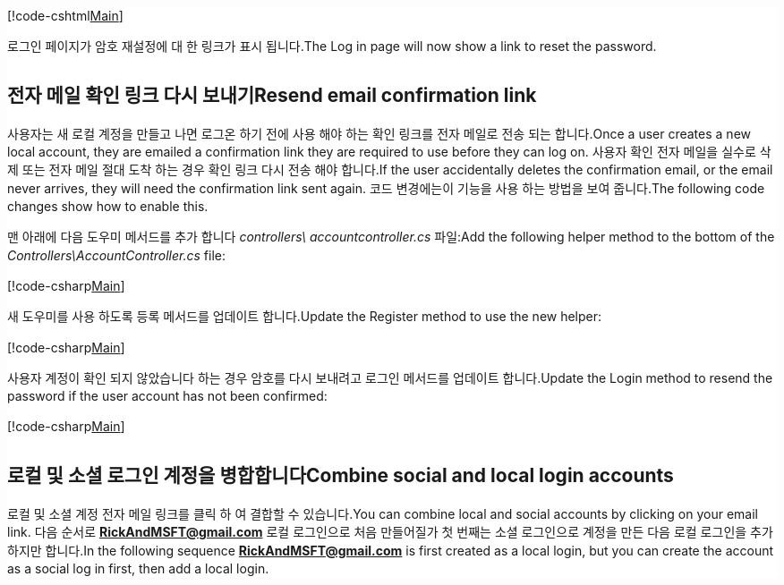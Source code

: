 [!code-cshtml[Main](create-an-aspnet-mvc-5-web-app-with-email-confirmation-and-password-reset/samples/sample13.cshtml?highlight=47-50)]

<span data-ttu-id="f3c1b-177">로그인 페이지가 암호 재설정에 대 한 링크가 표시 됩니다.</span><span class="sxs-lookup"><span data-stu-id="f3c1b-177">The Log in page will now show a link to reset the password.</span></span>

<a id="rsend"></a>
## <a name="resend-email-confirmation-link"></a><span data-ttu-id="f3c1b-178">전자 메일 확인 링크 다시 보내기</span><span class="sxs-lookup"><span data-stu-id="f3c1b-178">Resend email confirmation link</span></span>

<span data-ttu-id="f3c1b-179">사용자는 새 로컬 계정을 만들고 나면 로그온 하기 전에 사용 해야 하는 확인 링크를 전자 메일로 전송 되는 합니다.</span><span class="sxs-lookup"><span data-stu-id="f3c1b-179">Once a user creates a new local account, they are emailed a confirmation link they are required to use before they can log on.</span></span> <span data-ttu-id="f3c1b-180">사용자 확인 전자 메일을 실수로 삭제 또는 전자 메일 절대 도착 하는 경우 확인 링크 다시 전송 해야 합니다.</span><span class="sxs-lookup"><span data-stu-id="f3c1b-180">If the user accidentally deletes the confirmation email, or the email never arrives, they will need the confirmation link sent again.</span></span> <span data-ttu-id="f3c1b-181">코드 변경에는이 기능을 사용 하는 방법을 보여 줍니다.</span><span class="sxs-lookup"><span data-stu-id="f3c1b-181">The following code changes show how to enable this.</span></span>

<span data-ttu-id="f3c1b-182">맨 아래에 다음 도우미 메서드를 추가 합니다 *controllers\ accountcontroller.cs* 파일:</span><span class="sxs-lookup"><span data-stu-id="f3c1b-182">Add the following helper method to the bottom of the *Controllers\AccountController.cs* file:</span></span>

[!code-csharp[Main](create-an-aspnet-mvc-5-web-app-with-email-confirmation-and-password-reset/samples/sample14.cs)]

<span data-ttu-id="f3c1b-183">새 도우미를 사용 하도록 등록 메서드를 업데이트 합니다.</span><span class="sxs-lookup"><span data-stu-id="f3c1b-183">Update the Register method to use the new helper:</span></span>

[!code-csharp[Main](create-an-aspnet-mvc-5-web-app-with-email-confirmation-and-password-reset/samples/sample15.cs?highlight=17)]

<span data-ttu-id="f3c1b-184">사용자 계정이 확인 되지 않았습니다 하는 경우 암호를 다시 보내려고 로그인 메서드를 업데이트 합니다.</span><span class="sxs-lookup"><span data-stu-id="f3c1b-184">Update the Login method to resend the password if the user account has not been confirmed:</span></span>

[!code-csharp[Main](create-an-aspnet-mvc-5-web-app-with-email-confirmation-and-password-reset/samples/sample16.cs?highlight=20)]

<a id="combine"></a>
## <a name="combine-social-and-local-login-accounts"></a><span data-ttu-id="f3c1b-185">로컬 및 소셜 로그인 계정을 병합합니다</span><span class="sxs-lookup"><span data-stu-id="f3c1b-185">Combine social and local login accounts</span></span>

<span data-ttu-id="f3c1b-186">로컬 및 소셜 계정 전자 메일 링크를 클릭 하 여 결합할 수 있습니다.</span><span class="sxs-lookup"><span data-stu-id="f3c1b-186">You can combine local and social accounts by clicking on your email link.</span></span> <span data-ttu-id="f3c1b-187">다음 순서로 **RickAndMSFT@gmail.com** 로컬 로그인으로 처음 만들어질가 첫 번째는 소셜 로그인으로 계정을 만든 다음 로컬 로그인을 추가 하지만 합니다.</span><span class="sxs-lookup"><span data-stu-id="f3c1b-187">In the following sequence **RickAndMSFT@gmail.com** is first created as a local login, but you can create the account as a social log in first, then add a local login.</span></span>

